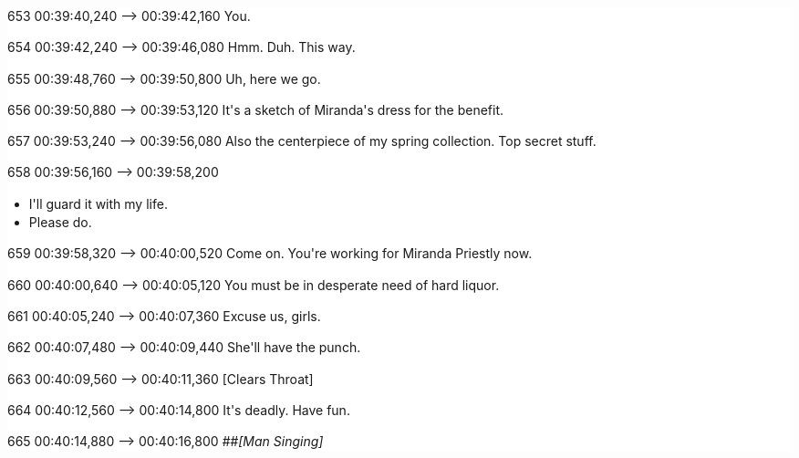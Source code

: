 653
00:39:40,240 --> 00:39:42,160
You.

654
00:39:42,240 --> 00:39:46,080
Hmm. Duh. This way.

655
00:39:48,760 --> 00:39:50,800
Uh, here we go.

656
00:39:50,880 --> 00:39:53,120
It's a sketch of Miranda's dress
for the benefit.

657
00:39:53,240 --> 00:39:56,080
Also the centerpiece of my spring collection.
Top secret stuff.

658
00:39:56,160 --> 00:39:58,200
- I'll guard it with my life.
- Please do.

659
00:39:58,320 --> 00:40:00,520
Come on.
You're working for Miranda Priestly now.

660
00:40:00,640 --> 00:40:05,120
You must be in desperate need
of hard liquor.

661
00:40:05,240 --> 00:40:07,360
Excuse us, girls.

662
00:40:07,480 --> 00:40:09,440
She'll have the punch.

663
00:40:09,560 --> 00:40:11,360
[Clears Throat]

664
00:40:12,560 --> 00:40:14,800
It's deadly. Have fun.

665
00:40:14,880 --> 00:40:16,800
<i>##[Man Singing]</i>
